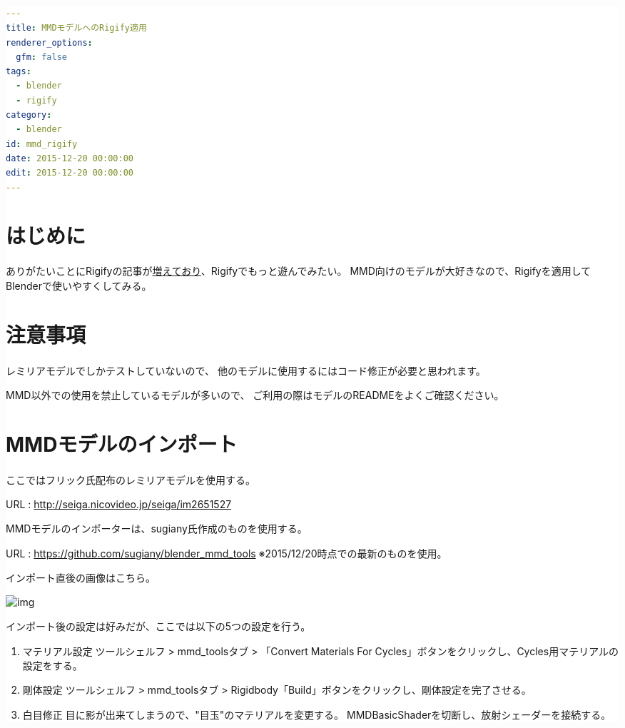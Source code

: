 ```yaml
---
title: MMDモデルへのRigify適用
renderer_options:
  gfm: false
tags:
  - blender
  - rigify
category:
  - blender
id: mmd_rigify
date: 2015-12-20 00:00:00
edit: 2015-12-20 00:00:00
---
```


# はじめに

ありがたいことにRigifyの記事が[増えており](http://ch.nicovideo.jp/tomb_saikaya/blomaga/ar919388)、Rigifyでもっと遊んでみたい。
MMD向けのモデルが大好きなので、Rigifyを適用してBlenderで使いやすくしてみる。

# 注意事項

レミリアモデルでしかテストしていないので、
他のモデルに使用するにはコード修正が必要と思われます。

MMD以外での使用を禁止しているモデルが多いので、
ご利用の際はモデルのREADMEをよくご確認ください。

# MMDモデルのインポート

ここではフリック氏配布のレミリアモデルを使用する。

URL : <http://seiga.nicovideo.jp/seiga/im2651527>

MMDモデルのインポーターは、sugiany氏作成のものを使用する。

URL : <https://github.com/sugiany/blender_mmd_tools>
※2015/12/20時点での最新のものを使用。

インポート直後の画像はこちら。

![img](/blender/mmd_rigify/rigify_002.png)

インポート後の設定は好みだが、ここでは以下の5つの設定を行う。

1. マテリアル設定
ツールシェルフ > mmd_toolsタブ > 「Convert Materials For Cycles」ボタンをクリックし、Cycles用マテリアルの設定をする。

2. 剛体設定
ツールシェルフ > mmd_toolsタブ > Rigidbody「Build」ボタンをクリックし、剛体設定を完了させる。

3. 白目修正
目に影が出来てしまうので、"目玉"のマテリアルを変更する。
MMDBasicShaderを切断し、放射シェーダーを接続する。
